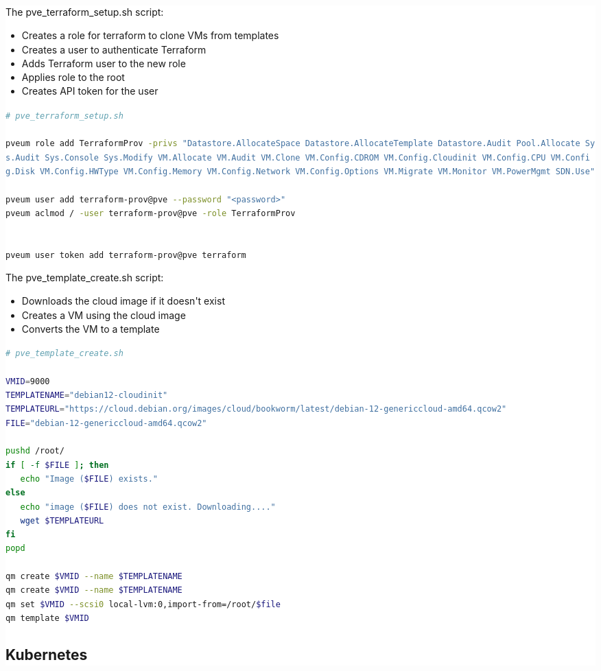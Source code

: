 The pve_terraform_setup.sh script:

- Creates a role for terraform to clone VMs from templates
- Creates a user to authenticate Terraform
- Adds Terraform user to the new role
- Applies role to the root
- Creates API token for the user

```bash
# pve_terraform_setup.sh

pveum role add TerraformProv -privs "Datastore.AllocateSpace Datastore.AllocateTemplate Datastore.Audit Pool.Allocate Sys.Audit Sys.Console Sys.Modify VM.Allocate VM.Audit VM.Clone VM.Config.CDROM VM.Config.Cloudinit VM.Config.CPU VM.Config.Disk VM.Config.HWType VM.Config.Memory VM.Config.Network VM.Config.Options VM.Migrate VM.Monitor VM.PowerMgmt SDN.Use"

pveum user add terraform-prov@pve --password "<password>"
pveum aclmod / -user terraform-prov@pve -role TerraformProv


pveum user token add terraform-prov@pve terraform
```

The pve_template_create.sh script:

- Downloads the cloud image if it doesn't exist
- Creates a VM using the cloud image
- Converts the VM to a template

```bash
# pve_template_create.sh

VMID=9000
TEMPLATENAME="debian12-cloudinit"
TEMPLATEURL="https://cloud.debian.org/images/cloud/bookworm/latest/debian-12-genericcloud-amd64.qcow2"
FILE="debian-12-genericcloud-amd64.qcow2"

pushd /root/
if [ -f $FILE ]; then
   echo "Image ($FILE) exists."
else
   echo "image ($FILE) does not exist. Downloading...."
   wget $TEMPLATEURL
fi
popd

qm create $VMID --name $TEMPLATENAME
qm create $VMID --name $TEMPLATENAME
qm set $VMID --scsi0 local-lvm:0,import-from=/root/$file
qm template $VMID
```

## Kubernetes
